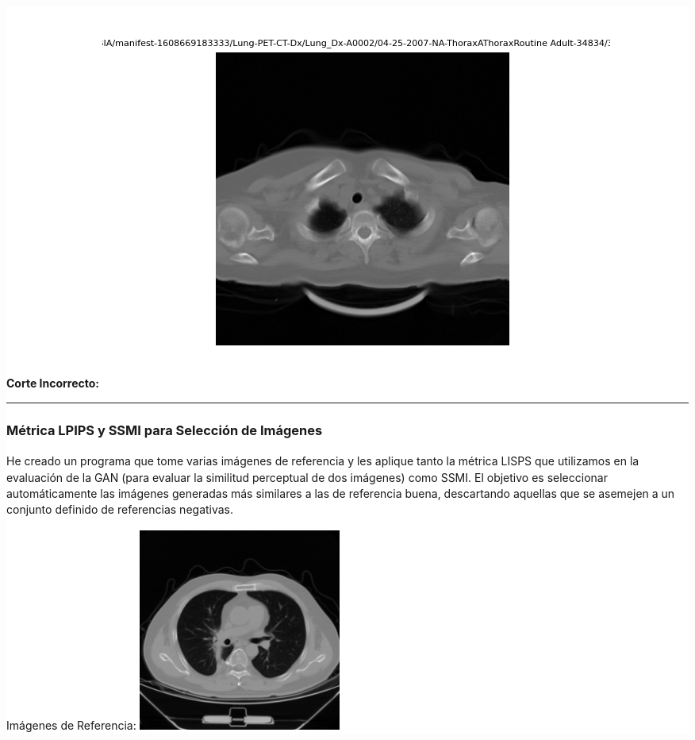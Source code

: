    **Corte Incorrecto:**
   ![Corte Incorrecto](img_doc/A0002_corte_incorrecto.png)

---

### Métrica LPIPS y SSMI para Selección de Imágenes

He creado un programa que tome varias imágenes de referencia y les aplique tanto la métrica LISPS que utilizamos en la evaluación de la GAN (para evaluar la similitud perceptual de dos imágenes) como SSMI. El objetivo es seleccionar automáticamente las imágenes generadas más similares a las de referencia buena, descartando aquellas que se asemejen a un conjunto definido de referencias negativas.

Imágenes de Referencia:
![Imagen de referencia 1](Imagen_Ref1.png)